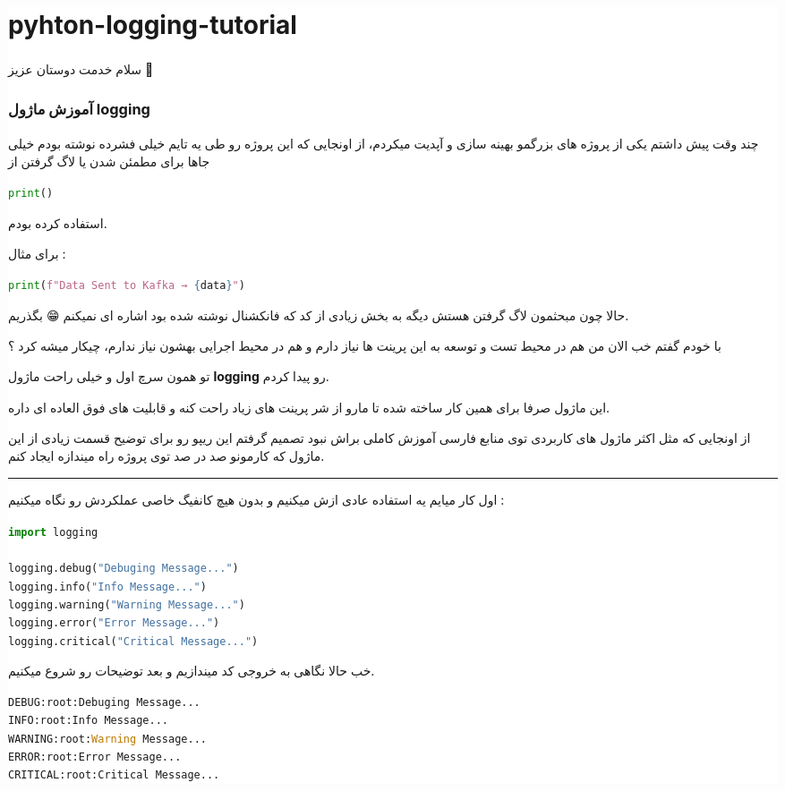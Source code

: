 # pyhton-logging-tutorial
سلام خدمت دوستان عزیز 🌹

### آموزش ماژول logging

چند وقت پیش داشتم یکی از پروژه های بزرگمو بهینه سازی و آپدیت میکردم، از اونجایی که این پروژه رو طی یه تایم خیلی فشرده نوشته بودم خیلی جاها برای مطمئن شدن یا لاگ گرفتن از 

```python
print()
```

استفاده کرده بودم.

برای مثال :

```python
print(f"Data Sent to Kafka → {data}")
```

حالا چون مبحثمون لاگ گرفتن هستش دیگه به بخش زیادی از کد که فانکشنال نوشته شده بود اشاره ای نمیکنم 😁 بگذریم.

با خودم گفتم خب الان من هم در محیط تست و توسعه به این پرینت ها نیاز دارم و هم در محیط اجرایی بهشون نیاز ندارم، چیکار میشه کرد ؟

تو همون سرچ اول و خیلی راحت ماژول **logging** رو پیدا کردم.

این ماژول صرفا برای همین کار ساخته شده تا مارو از شر پرینت های زیاد راحت کنه و قابلیت های فوق العاده ای داره.

از اونجایی که مثل اکثر ماژول های کاربردی توی منابع فارسی آموزش کاملی براش نبود تصمیم گرفتم این ریپو رو برای توضیح قسمت زیادی از این ماژول که کارمونو صد در صد توی پروژه راه میندازه ایجاد کنم.

---

اول کار میایم یه استفاده عادی ازش میکنیم و بدون هیچ کانفیگ خاصی عملکردش رو نگاه میکنیم :

```python
import logging

logging.debug("Debuging Message...")
logging.info("Info Message...")
logging.warning("Warning Message...")
logging.error("Error Message...")
logging.critical("Critical Message...")
```

خب حالا نگاهی به خروجی کد میندازیم و بعد توضیحات رو شروع میکنیم.

```python
DEBUG:root:Debuging Message...
INFO:root:Info Message...
WARNING:root:Warning Message...
ERROR:root:Error Message...
CRITICAL:root:Critical Message...
```
